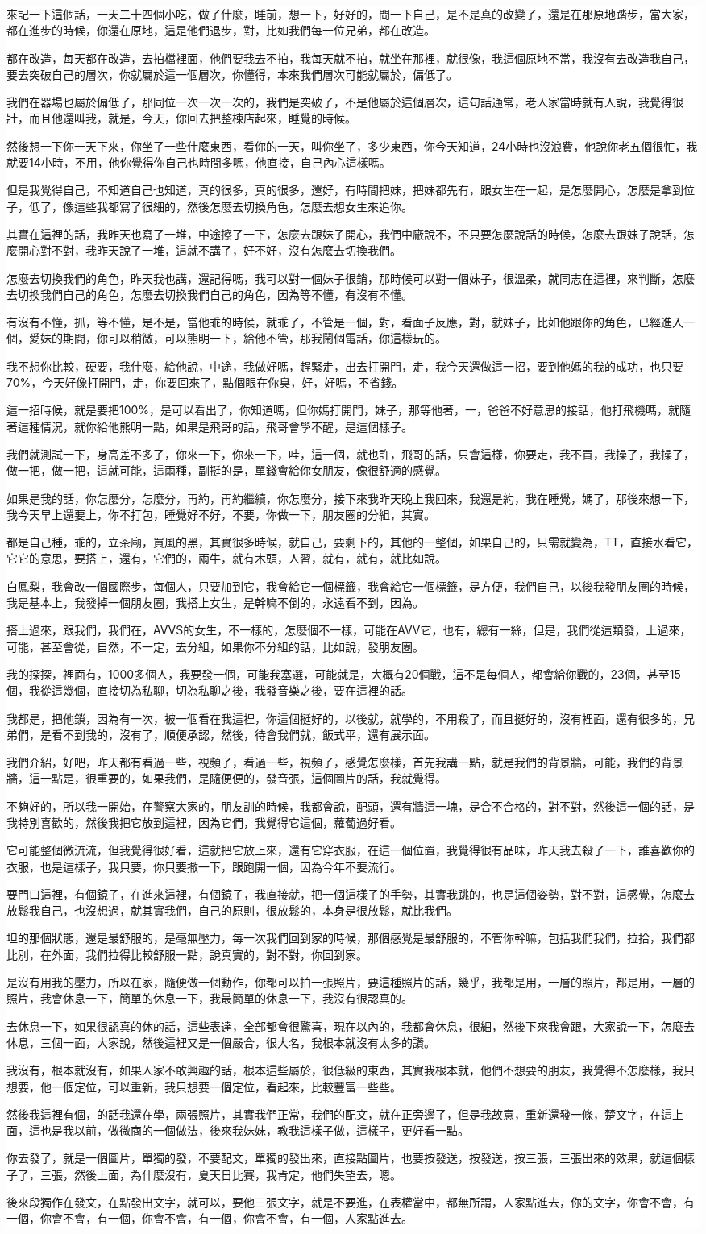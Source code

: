 來記一下這個話，一天二十四個小吃，做了什麼，睡前，想一下，好好的，問一下自己，是不是真的改變了，還是在那原地踏步，當大家，都在進步的時候，你還在原地，這是他們退步，對，比如我們每一位兄弟，都在改造。

都在改造，每天都在改造，去拍檔裡面，他們要我去不拍，我每天就不拍，就坐在那裡，就很像，我這個原地不當，我沒有去改造我自己，要去突破自己的層次，你就屬於這一個層次，你懂得，本來我們層次可能就屬於，偏低了。

我們在器場也屬於偏低了，那同位一次一次一次的，我們是突破了，不是他屬於這個層次，這句話通常，老人家當時就有人說，我覺得很壯，而且他還叫我，就是，今天，你回去把整棟店起來，睡覺的時候。

然後想一下你一天下來，你坐了一些什麼東西，看你的一天，叫你坐了，多少東西，你今天知道，24小時也沒浪費，他說你老五個很忙，我就要14小時，不用，他你覺得你自己也時間多嗎，他直接，自己內心這樣嗎。

但是我覺得自己，不知道自己也知道，真的很多，真的很多，還好，有時間把妹，把妹都先有，跟女生在一起，是怎麼開心，怎麼是拿到位子，低了，像這些我都寫了很細的，然後怎麼去切換角色，怎麼去想女生來追你。

其實在這裡的話，我昨天也寫了一堆，中途擦了一下，怎麼去跟妹子開心，我們中廠說不，不只要怎麼說話的時候，怎麼去跟妹子說話，怎麼開心對不對，我昨天說了一堆，這就不講了，好不好，沒有怎麼去切換我們。

怎麼去切換我們的角色，昨天我也講，還記得嗎，我可以對一個妹子很銷，那時候可以對一個妹子，很溫柔，就同志在這裡，來判斷，怎麼去切換我們自己的角色，怎麼去切換我們自己的角色，因為等不懂，有沒有不懂。

有沒有不懂，抓，等不懂，是不是，當他乖的時候，就乖了，不管是一個，對，看面子反應，對，就妹子，比如他跟你的角色，已經進入一個，愛妹的期間，你可以稍微，可以熊明一下，給他不管，那我鬧個電話，你這樣玩的。

我不想你比較，硬要，我什麼，給他說，中途，我做好嗎，趕緊走，出去打開門，走，我今天還做這一招，要到他媽的我的成功，也只要70%，今天好像打開門，走，你要回來了，點個眼在你臭，好，好嗎，不省錢。

這一招時候，就是要把100%，是可以看出了，你知道嗎，但你媽打開門，妹子，那等他著，一，爸爸不好意思的接話，他打飛機嗎，就隨著這種情況，就你給他熊明一點，如果是飛哥的話，飛哥會學不醒，是這個樣子。

我們就測試一下，身高差不多了，你來一下，你來一下，哇，這一個，就也許，飛哥的話，只會這樣，你要走，我不買，我操了，我操了，做一把，做一把，這就可能，這兩種，副挺的是，單錢會給你女朋友，像很舒適的感覺。

如果是我的話，你怎麼分，怎麼分，再約，再約繼續，你怎麼分，接下來我昨天晚上我回來，我還是約，我在睡覺，媽了，那後來想一下，我今天早上還要上，你不打包，睡覺好不好，不要，你做一下，朋友圈的分組，其實。

都是自己種，乖的，立茶廟，買風的黑，其實很多時候，就自己，要剩下的，其他的一整個，如果自己的，只需就變為，TT，直接水看它，它它的意思，要搭上，還有，它們的，兩牛，就有木頭，人習，就有，就有，就比如說。

白鳳梨，我會改一個國際步，每個人，只要加到它，我會給它一個標籤，我會給它一個標籤，是方便，我們自己，以後我發朋友圈的時候，我是基本上，我發掉一個朋友圈，我搭上女生，是幹嘛不倒的，永遠看不到，因為。

搭上過來，跟我們，我們在，AVVS的女生，不一樣的，怎麼個不一樣，可能在AVV它，也有，總有一絲，但是，我們從這類發，上過來，可能，甚至會從，自然，不一定，去分組，如果你不分組的話，比如說，發朋友圈。

我的探探，裡面有，1000多個人，我要發一個，可能我塞選，可能就是，大概有20個戰，這不是每個人，都會給你戰的，23個，甚至15個，我從這幾個，直接切為私聊，切為私聊之後，我發音樂之後，要在這裡的話。

我都是，把他鎖，因為有一次，被一個看在我這裡，你這個挺好的，以後就，就學的，不用殺了，而且挺好的，沒有裡面，還有很多的，兄弟們，是看不到我的，沒有了，順便承認，然後，待會我們就，飯式平，還有展示面。

我們介紹，好吧，昨天都有看過一些，視頻了，看過一些，視頻了，感覺怎麼樣，首先我講一點，就是我們的背景牆，可能，我們的背景牆，這一點是，很重要的，如果我們，是隨便便的，發音張，這個圖片的話，我就覺得。

不夠好的，所以我一開始，在警察大家的，朋友訓的時候，我都會說，配頭，還有牆這一塊，是合不合格的，對不對，然後這一個的話，是我特別喜歡的，然後我把它放到這裡，因為它們，我覺得它這個，蘿蔔過好看。

它可能整個微流流，但我覺得很好看，這就把它放上來，還有它穿衣服，在這一個位置，我覺得很有品味，昨天我去殺了一下，誰喜歡你的衣服，也是這樣子，我只要，你只要撒一下，跟跑開一個，因為今年不要流行。

要門口這裡，有個鏡子，在進來這裡，有個鏡子，我直接就，把一個這樣子的手勢，其實我跳的，也是這個姿勢，對不對，這感覺，怎麼去放鬆我自己，也沒想過，就其實我們，自己的原則，很放鬆的，本身是很放鬆，就比我們。

坦的那個狀態，還是最舒服的，是毫無壓力，每一次我們回到家的時候，那個感覺是最舒服的，不管你幹嘛，包括我們我們，拉拾，我們都比別，在外面，我們拉得比較舒服一點，說真實的，對不對，你回到家。

是沒有用我的壓力，所以在家，隨便做一個動作，你都可以拍一張照片，要這種照片的話，幾乎，我都是用，一層的照片，都是用，一層的照片，我會休息一下，簡單的休息一下，我最簡單的休息一下，我沒有很認真的。

去休息一下，如果很認真的休的話，這些表達，全部都會很驚喜，現在以內的，我都會休息，很細，然後下來我會跟，大家說一下，怎麼去休息，三個一面，大家說，然後這裡又是一個嚴合，很大名，我根本就沒有太多的讚。

我沒有，根本就沒有，如果人家不敢興趣的話，根本這些屬於，很低級的東西，其實我根本就，他們不想要的朋友，我覺得不怎麼樣，我只想要，他一個定位，可以重新，我只想要一個定位，看起來，比較豐富一些些。

然後我這裡有個，的話我還在學，兩張照片，其實我們正常，我們的配文，就在正旁邊了，但是我故意，重新還發一條，楚文字，在這上面，這也是我以前，做微商的一個做法，後來我妹妹，教我這樣子做，這樣子，更好看一點。

你去發了，就是一個圖片，單獨的發，不要配文，單獨的發出來，直接點圖片，也要按發送，按發送，按三張，三張出來的效果，就這個樣子了，三張，然後上面，為什麼沒有，夏天日比賽，我肯定，他們失望去，嗯。

後來段獨作在發文，在點發出文字，就可以，要他三張文字，就是不要進，在表權當中，都無所謂，人家點進去，你的文字，你會不會，有一個，你會不會，有一個，你會不會，有一個，你會不會，有一個，人家點進去。
